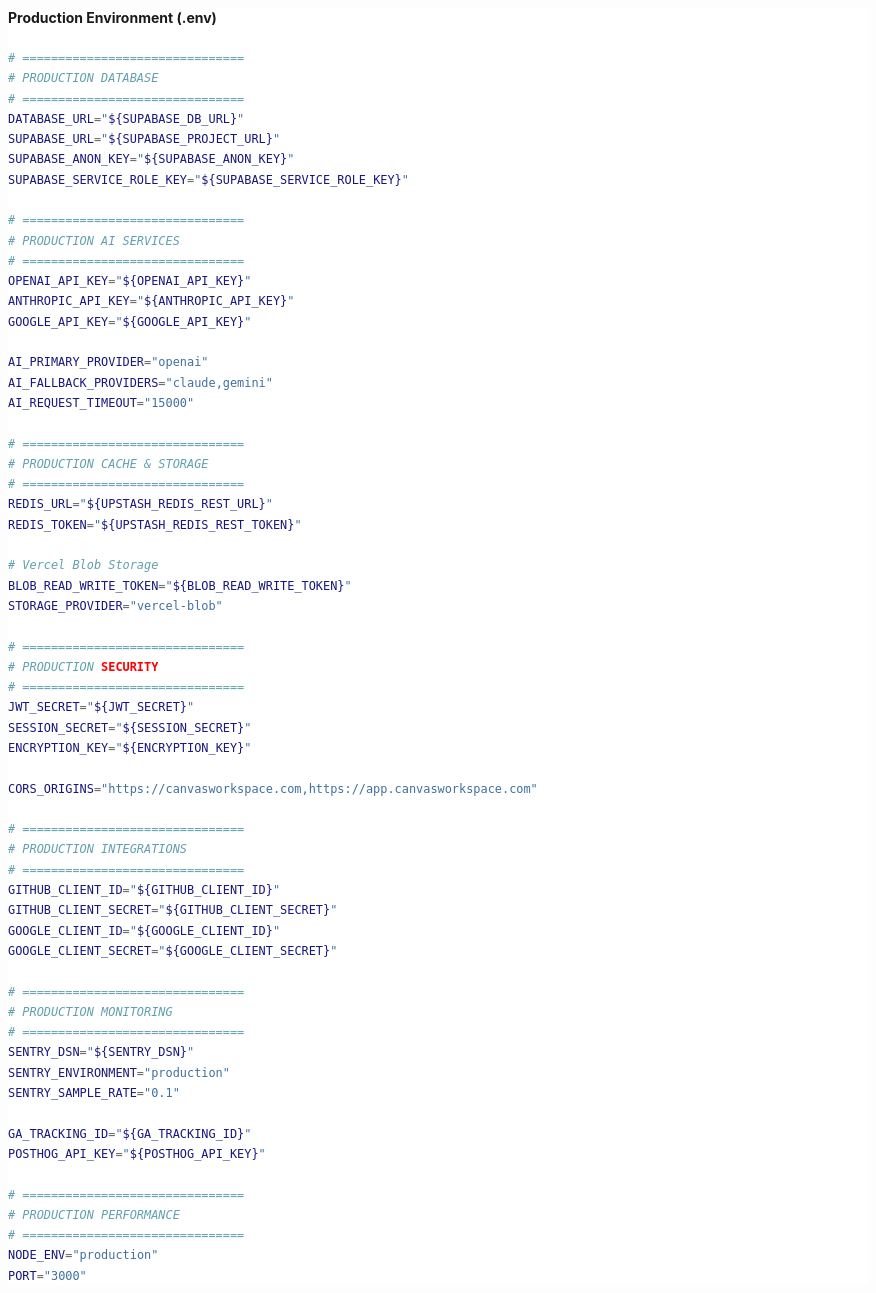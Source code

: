 #### **Production Environment (.env)**
```bash
# ===============================
# PRODUCTION DATABASE
# ===============================
DATABASE_URL="${SUPABASE_DB_URL}"
SUPABASE_URL="${SUPABASE_PROJECT_URL}"
SUPABASE_ANON_KEY="${SUPABASE_ANON_KEY}"
SUPABASE_SERVICE_ROLE_KEY="${SUPABASE_SERVICE_ROLE_KEY}"

# ===============================
# PRODUCTION AI SERVICES
# ===============================
OPENAI_API_KEY="${OPENAI_API_KEY}"
ANTHROPIC_API_KEY="${ANTHROPIC_API_KEY}"
GOOGLE_API_KEY="${GOOGLE_API_KEY}"

AI_PRIMARY_PROVIDER="openai"
AI_FALLBACK_PROVIDERS="claude,gemini"
AI_REQUEST_TIMEOUT="15000"

# ===============================
# PRODUCTION CACHE & STORAGE
# ===============================
REDIS_URL="${UPSTASH_REDIS_REST_URL}"
REDIS_TOKEN="${UPSTASH_REDIS_REST_TOKEN}"

# Vercel Blob Storage
BLOB_READ_WRITE_TOKEN="${BLOB_READ_WRITE_TOKEN}"
STORAGE_PROVIDER="vercel-blob"

# ===============================
# PRODUCTION SECURITY
# ===============================
JWT_SECRET="${JWT_SECRET}"
SESSION_SECRET="${SESSION_SECRET}"
ENCRYPTION_KEY="${ENCRYPTION_KEY}"

CORS_ORIGINS="https://canvasworkspace.com,https://app.canvasworkspace.com"

# ===============================
# PRODUCTION INTEGRATIONS
# ===============================
GITHUB_CLIENT_ID="${GITHUB_CLIENT_ID}"
GITHUB_CLIENT_SECRET="${GITHUB_CLIENT_SECRET}"
GOOGLE_CLIENT_ID="${GOOGLE_CLIENT_ID}"
GOOGLE_CLIENT_SECRET="${GOOGLE_CLIENT_SECRET}"

# ===============================
# PRODUCTION MONITORING
# ===============================
SENTRY_DSN="${SENTRY_DSN}"
SENTRY_ENVIRONMENT="production"
SENTRY_SAMPLE_RATE="0.1"

GA_TRACKING_ID="${GA_TRACKING_ID}"
POSTHOG_API_KEY="${POSTHOG_API_KEY}"

# ===============================
# PRODUCTION PERFORMANCE
# ===============================
NODE_ENV="production"
PORT="3000"
```